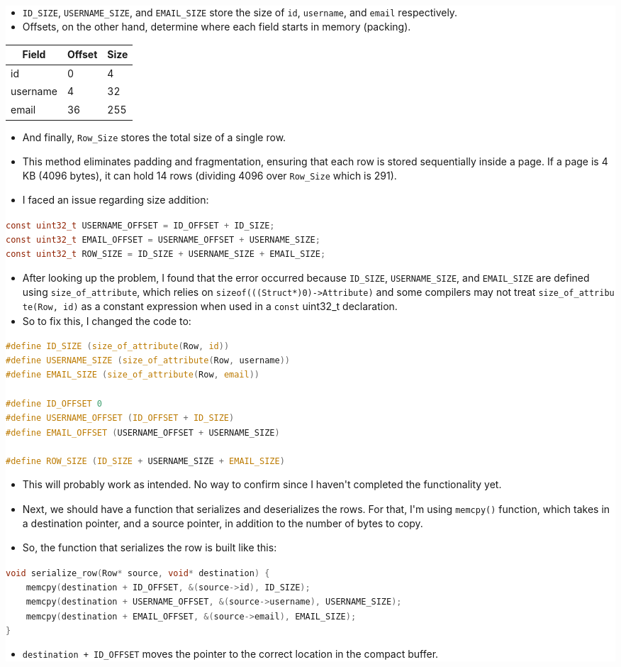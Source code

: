 - `ID_SIZE`, `USERNAME_SIZE`, and `EMAIL_SIZE` store the size of `id`, `username`, and `email` respectively. 
- Offsets, on the other hand, determine where each field starts in memory (packing). 

| Field    | Offset | Size |
|----------|--------|------|
| id       | 0      | 4    |
| username | 4      | 32   |
| email    | 36     | 255  |

- And finally, `Row_Size` stores the total size of a single row.
- This method eliminates padding and fragmentation, ensuring that each row is stored sequentially inside a page. If a page is 4 KB (4096 bytes), it can hold 14 rows (dividing 4096 over `Row_Size` which is 291). 

- I faced an issue regarding size addition:
```c
const uint32_t USERNAME_OFFSET = ID_OFFSET + ID_SIZE;
const uint32_t EMAIL_OFFSET = USERNAME_OFFSET + USERNAME_SIZE;
const uint32_t ROW_SIZE = ID_SIZE + USERNAME_SIZE + EMAIL_SIZE;
```
- After looking up the problem, I found that the error occurred because `ID_SIZE`, `USERNAME_SIZE`, and `EMAIL_SIZE` are defined using `size_of_attribute`, which relies on `sizeof(((Struct*)0)->Attribute)` and some compilers may not treat `size_of_attribute(Row, id)` as a constant expression when used in a `const` uint32_t declaration.
- So to fix this, I changed the code to:
```c
#define ID_SIZE (size_of_attribute(Row, id))
#define USERNAME_SIZE (size_of_attribute(Row, username))
#define EMAIL_SIZE (size_of_attribute(Row, email))

#define ID_OFFSET 0
#define USERNAME_OFFSET (ID_OFFSET + ID_SIZE)
#define EMAIL_OFFSET (USERNAME_OFFSET + USERNAME_SIZE)

#define ROW_SIZE (ID_SIZE + USERNAME_SIZE + EMAIL_SIZE)
```
- This will probably work as intended. No way to confirm since I haven't completed the functionality yet.

- Next, we should have a function that serializes and deserializes the rows. For that, I'm using `memcpy()` function, which takes in a destination pointer, and a source pointer, in addition to the number of bytes to copy. 
- So, the function that serializes the row is built like this:
```c
void serialize_row(Row* source, void* destination) {
    memcpy(destination + ID_OFFSET, &(source->id), ID_SIZE);
    memcpy(destination + USERNAME_OFFSET, &(source->username), USERNAME_SIZE);
    memcpy(destination + EMAIL_OFFSET, &(source->email), EMAIL_SIZE);
}
```
- `destination + ID_OFFSET` moves the pointer to the correct location in the compact buffer. 
